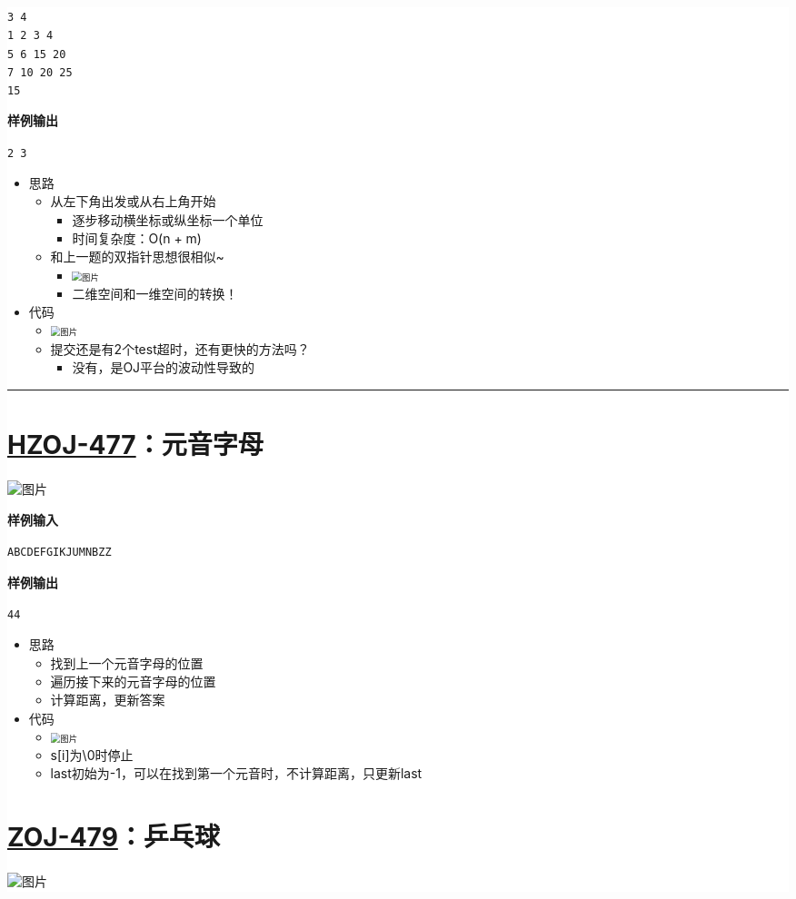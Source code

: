 ```
3 4
1 2 3 4
5 6 15 20
7 10 20 25
15
```
**样例输出**
```
2 3
```
* 思路
    * 从左下角出发或从右上角开始
        * 逐步移动横坐标或纵坐标一个单位
        * 时间复杂度：O(n + m)
    * 和上一题的双指针思想很相似~
        * <img src="https://i.loli.net/2020/11/19/9XlsgpfSCcUE8Kw.png" alt="图片" style="zoom:67%;" />
        * 二维空间和一维空间的转换！
* 代码
    * <img src="https://i.loli.net/2020/11/19/BPUfbuiI9Cejpmg.png" alt="图片" style="zoom:67%;" />
    * 提交还是有2个test超时，还有更快的方法吗？
        * 没有，是OJ平台的波动性导致的

---


# [HZOJ-477](http://oj.haizeix.com/problem/477)：元音字母

![图片](https://i.loli.net/2020/11/19/zpktXPSGFxnNVvu.png)

**样例输入**

```
ABCDEFGIKJUMNBZZ
```
**样例输出**
```
44
```
* 思路
    * 找到上一个元音字母的位置
    * 遍历接下来的元音字母的位置
    * 计算距离，更新答案
* 代码
    * <img src="https://i.loli.net/2020/11/19/Iflu1rka3BQ5syg.png" alt="图片" style="zoom:67%;" />
    * s[i]为\0时停止
    * last初始为-1，可以在找到第一个元音时，不计算距离，只更新last
# [ZOJ-479](http://oj.haizeix.com/problem/479)：乒乓球

![图片](https://i.loli.net/2020/11/19/XLuGDeBpxOI3JN8.png)
